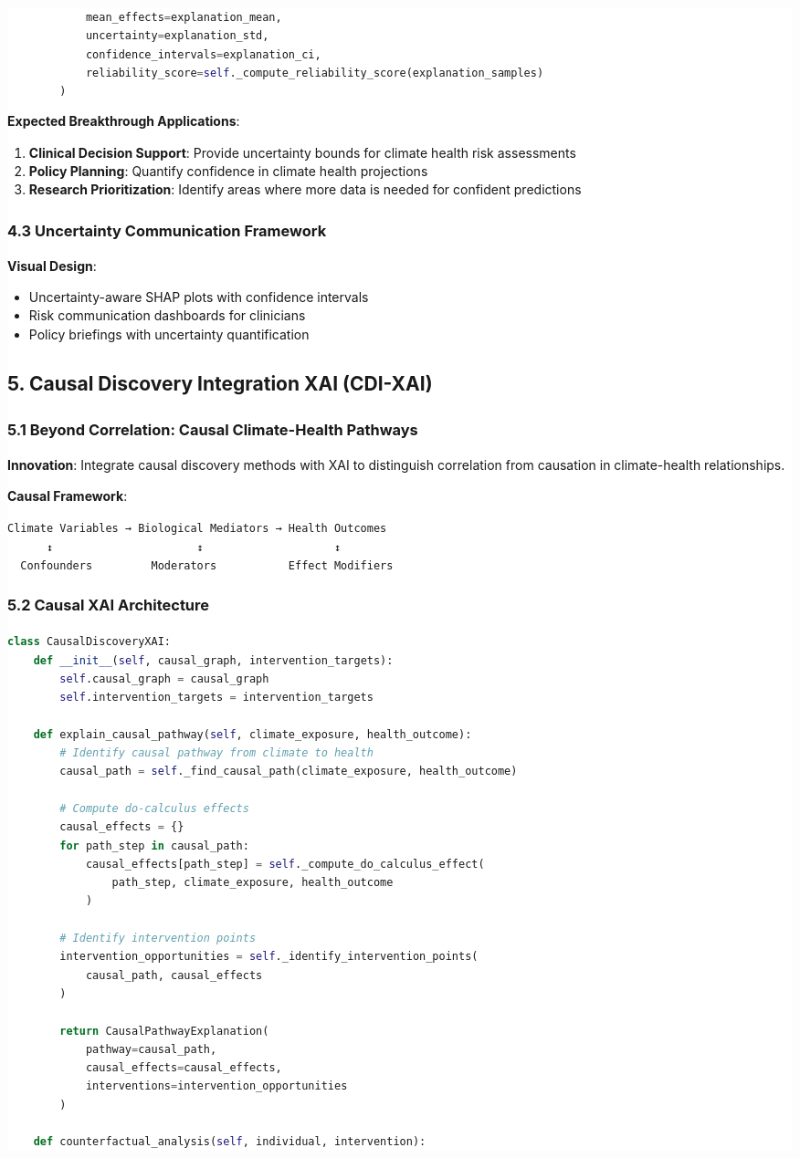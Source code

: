 ```python
            mean_effects=explanation_mean,
            uncertainty=explanation_std,
            confidence_intervals=explanation_ci,
            reliability_score=self._compute_reliability_score(explanation_samples)
        )
```

**Expected Breakthrough Applications**:
1. **Clinical Decision Support**: Provide uncertainty bounds for climate health risk assessments
2. **Policy Planning**: Quantify confidence in climate health projections
3. **Research Prioritization**: Identify areas where more data is needed for confident predictions

### 4.3 Uncertainty Communication Framework

**Visual Design**:
- Uncertainty-aware SHAP plots with confidence intervals
- Risk communication dashboards for clinicians
- Policy briefings with uncertainty quantification

## 5. Causal Discovery Integration XAI (CDI-XAI)

### 5.1 Beyond Correlation: Causal Climate-Health Pathways

**Innovation**: Integrate causal discovery methods with XAI to distinguish correlation from causation in climate-health relationships.

**Causal Framework**:
```
Climate Variables → Biological Mediators → Health Outcomes
      ↕                      ↕                    ↕
  Confounders         Moderators           Effect Modifiers
```

### 5.2 Causal XAI Architecture

```python
class CausalDiscoveryXAI:
    def __init__(self, causal_graph, intervention_targets):
        self.causal_graph = causal_graph
        self.intervention_targets = intervention_targets
        
    def explain_causal_pathway(self, climate_exposure, health_outcome):
        # Identify causal pathway from climate to health
        causal_path = self._find_causal_path(climate_exposure, health_outcome)
        
        # Compute do-calculus effects
        causal_effects = {}
        for path_step in causal_path:
            causal_effects[path_step] = self._compute_do_calculus_effect(
                path_step, climate_exposure, health_outcome
            )
        
        # Identify intervention points
        intervention_opportunities = self._identify_intervention_points(
            causal_path, causal_effects
        )
        
        return CausalPathwayExplanation(
            pathway=causal_path,
            causal_effects=causal_effects,
            interventions=intervention_opportunities
        )
    
    def counterfactual_analysis(self, individual, intervention):
```